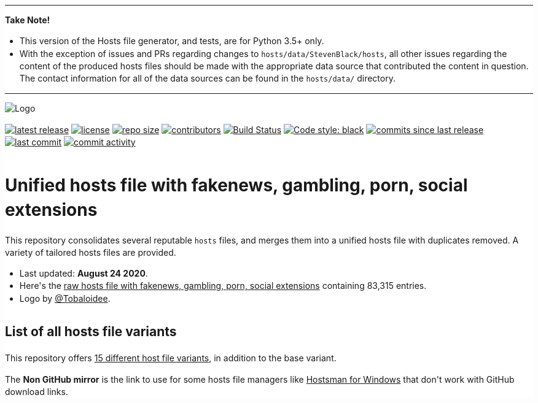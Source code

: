 ----
**Take Note!**

* This version of the Hosts file generator, and tests, are for Python 3.5+ only.
* With the exception of issues and PRs regarding changes to `hosts/data/StevenBlack/hosts`, all other issues regarding the content of the produced hosts files should be made with the appropriate data source that contributed the content in question. The contact information for all of the data sources can be found in the `hosts/data/` directory.
----

![Logo](https://raw.githubusercontent.com/StevenBlack/hosts/master/.github/logo.png)

[![latest release](https://img.shields.io/github/release/StevenBlack/hosts.svg)](https://github.com/StevenBlack/hosts/releases)
[![license](https://img.shields.io/github/license/StevenBlack/hosts.svg)](https://github.com/StevenBlack/hosts/blob/master/license.txt)
[![repo size](https://img.shields.io/github/repo-size/StevenBlack/hosts.svg)](https://github.com/StevenBlack/hosts)
[![contributors](https://img.shields.io/github/contributors/StevenBlack/hosts.svg)](https://github.com/StevenBlack/hosts/graphs/contributors)
[![Build Status](https://img.shields.io/github/workflow/status/StevenBlack/hosts/CI/master)](https://github.com/StevenBlack/hosts/actions?workflow=CI)
[![Code style: black](https://img.shields.io/badge/code%20style-black-000000.svg)](https://github.com/python/black)
[![commits since last release](https://img.shields.io/github/commits-since/StevenBlack/hosts/latest.svg)](https://github.com/StevenBlack/hosts/commits/master)
[![last commit](https://img.shields.io/github/last-commit/StevenBlack/hosts.svg)](https://github.com/StevenBlack/hosts/commits/master)
[![commit activity](https://img.shields.io/github/commit-activity/y/StevenBlack/hosts.svg)](https://github.com/StevenBlack/hosts/commits/master)

# Unified hosts file with fakenews, gambling, porn, social extensions

This repository consolidates several reputable `hosts` files, and merges them
into a unified hosts file with duplicates removed.  A variety of tailored hosts files are provided.

* Last updated: **August 24 2020**.
* Here's the [raw hosts file with fakenews, gambling, porn, social extensions](https://raw.githubusercontent.com/StevenBlack/hosts/master/alternates/fakenews-gambling-porn-social/hosts) containing 83,315 entries.
* Logo by [@Tobaloidee](https://github.com/Tobaloidee).


## List of all hosts file variants

This repository offers [15 different host file variants](https://github.com/StevenBlack/hosts/tree/master/alternates), in addition to the base variant.

The **Non GitHub mirror** is the link to use for some hosts file managers like
[Hostsman for Windows](http://www.abelhadigital.com/hostsman/) that don't work
with GitHub download links.
